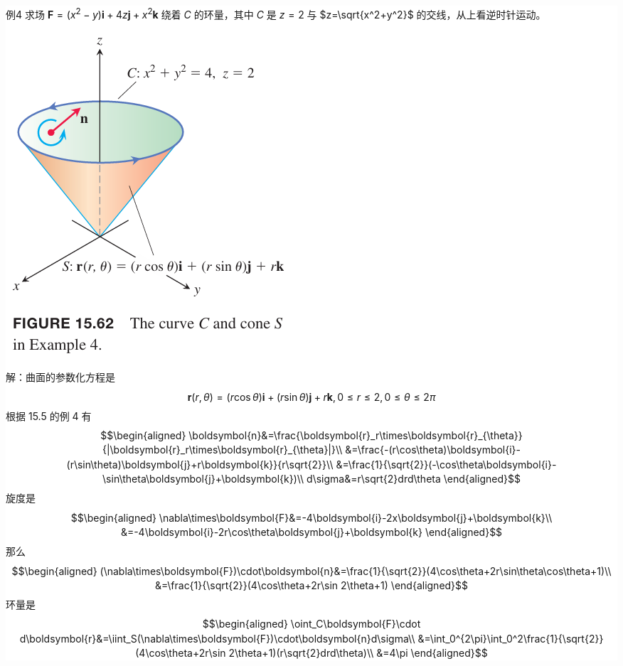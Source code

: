 例4 求场 $\boldsymbol{F}=(x^2-y)\boldsymbol{i}+4z\boldsymbol{j}+x^2\boldsymbol{k}$ 绕着 $C$ 的环量，其中 $C$ 是 $z=2$ 与 $z=\sqrt{x^2+y^2}$ 的交线，从上看逆时针运动。

![](070.050.png)

解：曲面的参数化方程是
$$\boldsymbol{r}(r,\theta)=(r\cos\theta)\boldsymbol{i}+(r\sin\theta)\boldsymbol{j}+r\boldsymbol{k},0\leq r\leq 2,0\leq\theta\leq 2\pi$$
根据 15.5 的例 4 有
$$\begin{aligned}
\boldsymbol{n}&=\frac{\boldsymbol{r}_r\times\boldsymbol{r}_{\theta}}{|\boldsymbol{r}_r\times\boldsymbol{r}_{\theta}|}\\
&=\frac{-(r\cos\theta)\boldsymbol{i}-(r\sin\theta)\boldsymbol{j}+r\boldsymbol{k}}{r\sqrt{2}}\\
&=\frac{1}{\sqrt{2}}(-\cos\theta\boldsymbol{i}-\sin\theta\boldsymbol{j}+\boldsymbol{k})\\
d\sigma&=r\sqrt{2}drd\theta
\end{aligned}$$
旋度是
$$\begin{aligned}
\nabla\times\boldsymbol{F}&=-4\boldsymbol{i}-2x\boldsymbol{j}+\boldsymbol{k}\\
&=-4\boldsymbol{i}-2r\cos\theta\boldsymbol{j}+\boldsymbol{k}
\end{aligned}$$
那么
$$\begin{aligned}
(\nabla\times\boldsymbol{F})\cdot\boldsymbol{n}&=\frac{1}{\sqrt{2}}(4\cos\theta+2r\sin\theta\cos\theta+1)\\
&=\frac{1}{\sqrt{2}}(4\cos\theta+2r\sin 2\theta+1)
\end{aligned}$$
环量是
$$\begin{aligned}
\oint_C\boldsymbol{F}\cdot d\boldsymbol{r}&=\iint_S(\nabla\times\boldsymbol{F})\cdot\boldsymbol{n}d\sigma\\
&=\int_0^{2\pi}\int_0^2\frac{1}{\sqrt{2}}(4\cos\theta+2r\sin 2\theta+1)(r\sqrt{2}drd\theta)\\
&=4\pi
\end{aligned}$$
